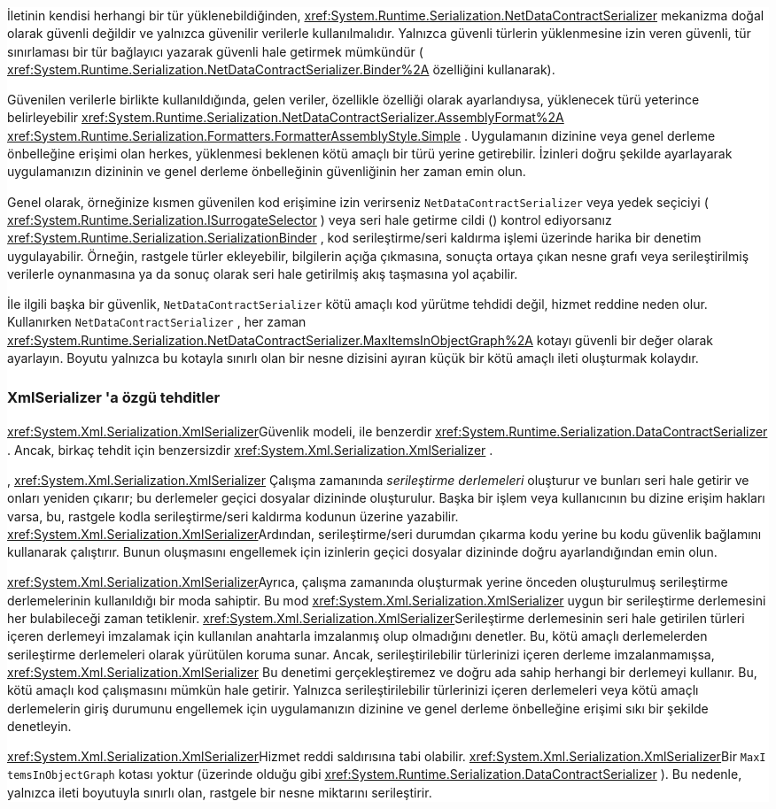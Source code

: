 İletinin kendisi herhangi bir tür yüklenebildiğinden, <xref:System.Runtime.Serialization.NetDataContractSerializer> mekanizma doğal olarak güvenli değildir ve yalnızca güvenilir verilerle kullanılmalıdır. Yalnızca güvenli türlerin yüklenmesine izin veren güvenli, tür sınırlaması bir tür bağlayıcı yazarak güvenli hale getirmek mümkündür ( <xref:System.Runtime.Serialization.NetDataContractSerializer.Binder%2A> özelliğini kullanarak).

Güvenilen verilerle birlikte kullanıldığında, gelen veriler, özellikle özelliği olarak ayarlandıysa, yüklenecek türü yeterince belirleyebilir <xref:System.Runtime.Serialization.NetDataContractSerializer.AssemblyFormat%2A> <xref:System.Runtime.Serialization.Formatters.FormatterAssemblyStyle.Simple> . Uygulamanın dizinine veya genel derleme önbelleğine erişimi olan herkes, yüklenmesi beklenen kötü amaçlı bir türü yerine getirebilir. İzinleri doğru şekilde ayarlayarak uygulamanızın dizininin ve genel derleme önbelleğinin güvenliğinin her zaman emin olun.

Genel olarak, örneğinize kısmen güvenilen kod erişimine izin verirseniz `NetDataContractSerializer` veya yedek seçiciyi ( <xref:System.Runtime.Serialization.ISurrogateSelector> ) veya seri hale getirme cildi () kontrol ediyorsanız <xref:System.Runtime.Serialization.SerializationBinder> , kod serileştirme/seri kaldırma işlemi üzerinde harika bir denetim uygulayabilir. Örneğin, rastgele türler ekleyebilir, bilgilerin açığa çıkmasına, sonuçta ortaya çıkan nesne grafı veya serileştirilmiş verilerle oynanmasına ya da sonuç olarak seri hale getirilmiş akış taşmasına yol açabilir.

İle ilgili başka bir güvenlik, `NetDataContractSerializer` kötü amaçlı kod yürütme tehdidi değil, hizmet reddine neden olur. Kullanırken `NetDataContractSerializer` , her zaman <xref:System.Runtime.Serialization.NetDataContractSerializer.MaxItemsInObjectGraph%2A> kotayı güvenli bir değer olarak ayarlayın. Boyutu yalnızca bu kotayla sınırlı olan bir nesne dizisini ayıran küçük bir kötü amaçlı ileti oluşturmak kolaydır.

### <a name="xmlserializer-specific-threats"></a>XmlSerializer 'a özgü tehditler

<xref:System.Xml.Serialization.XmlSerializer>Güvenlik modeli, ile benzerdir <xref:System.Runtime.Serialization.DataContractSerializer> . Ancak, birkaç tehdit için benzersizdir <xref:System.Xml.Serialization.XmlSerializer> .

, <xref:System.Xml.Serialization.XmlSerializer> Çalışma zamanında *serileştirme derlemeleri* oluşturur ve bunları seri hale getirir ve onları yeniden çıkarır; bu derlemeler geçici dosyalar dizininde oluşturulur. Başka bir işlem veya kullanıcının bu dizine erişim hakları varsa, bu, rastgele kodla serileştirme/seri kaldırma kodunun üzerine yazabilir. <xref:System.Xml.Serialization.XmlSerializer>Ardından, serileştirme/seri durumdan çıkarma kodu yerine bu kodu güvenlik bağlamını kullanarak çalıştırır. Bunun oluşmasını engellemek için izinlerin geçici dosyalar dizininde doğru ayarlandığından emin olun.

<xref:System.Xml.Serialization.XmlSerializer>Ayrıca, çalışma zamanında oluşturmak yerine önceden oluşturulmuş serileştirme derlemelerinin kullanıldığı bir moda sahiptir. Bu mod <xref:System.Xml.Serialization.XmlSerializer> uygun bir serileştirme derlemesini her bulabileceği zaman tetiklenir. <xref:System.Xml.Serialization.XmlSerializer>Serileştirme derlemesinin seri hale getirilen türleri içeren derlemeyi imzalamak için kullanılan anahtarla imzalanmış olup olmadığını denetler. Bu, kötü amaçlı derlemelerden serileştirme derlemeleri olarak yürütülen koruma sunar. Ancak, serileştirilebilir türlerinizi içeren derleme imzalanmamışsa, <xref:System.Xml.Serialization.XmlSerializer> Bu denetimi gerçekleştiremez ve doğru ada sahip herhangi bir derlemeyi kullanır. Bu, kötü amaçlı kod çalışmasını mümkün hale getirir. Yalnızca serileştirilebilir türlerinizi içeren derlemeleri veya kötü amaçlı derlemelerin giriş durumunu engellemek için uygulamanızın dizinine ve genel derleme önbelleğine erişimi sıkı bir şekilde denetleyin.

<xref:System.Xml.Serialization.XmlSerializer>Hizmet reddi saldırısına tabi olabilir. <xref:System.Xml.Serialization.XmlSerializer>Bir `MaxItemsInObjectGraph` kotası yoktur (üzerinde olduğu gibi <xref:System.Runtime.Serialization.DataContractSerializer> ). Bu nedenle, yalnızca ileti boyutuyla sınırlı olan, rastgele bir nesne miktarını serileştirir.
